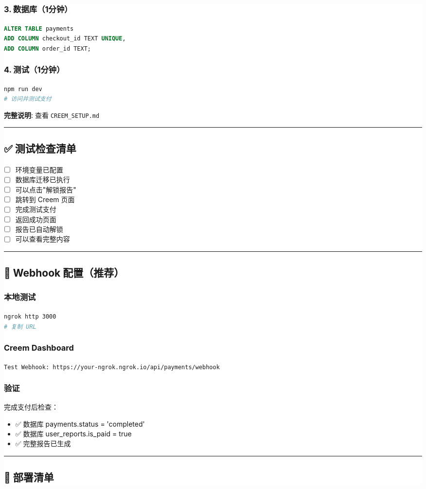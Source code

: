 ### 3. 数据库（1分钟）
```sql
ALTER TABLE payments 
ADD COLUMN checkout_id TEXT UNIQUE,
ADD COLUMN order_id TEXT;
```

### 4. 测试（1分钟）
```bash
npm run dev
# 访问并测试支付
```

**完整说明**: 查看 `CREEM_SETUP.md`

---

## ✅ 测试检查清单

- [ ] 环境变量已配置
- [ ] 数据库迁移已执行
- [ ] 可以点击"解锁报告"
- [ ] 跳转到 Creem 页面
- [ ] 完成测试支付
- [ ] 返回成功页面
- [ ] 报告已自动解锁
- [ ] 可以查看完整内容

---

## 🔧 Webhook 配置（推荐）

### 本地测试
```bash
ngrok http 3000
# 复制 URL
```

### Creem Dashboard
```
Test Webhook: https://your-ngrok.ngrok.io/api/payments/webhook
```

### 验证
完成支付后检查：
- ✅ 数据库 payments.status = 'completed'
- ✅ 数据库 user_reports.is_paid = true
- ✅ 完整报告已生成

---

## 🚀 部署清单
